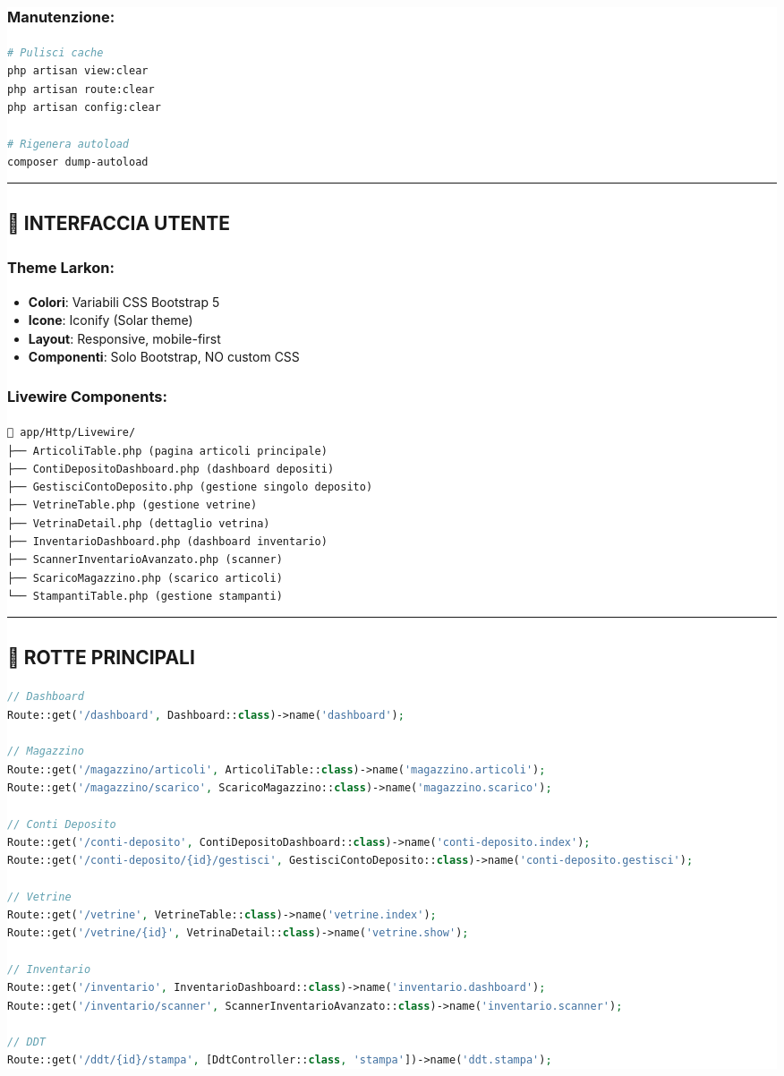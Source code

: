 ### **Manutenzione:**
```bash
# Pulisci cache
php artisan view:clear
php artisan route:clear
php artisan config:clear

# Rigenera autoload
composer dump-autoload
```

---

## 🎨 **INTERFACCIA UTENTE**

### **Theme Larkon:**
- **Colori**: Variabili CSS Bootstrap 5
- **Icone**: Iconify (Solar theme)
- **Layout**: Responsive, mobile-first
- **Componenti**: Solo Bootstrap, NO custom CSS

### **Livewire Components:**
```
📁 app/Http/Livewire/
├── ArticoliTable.php (pagina articoli principale)
├── ContiDepositoDashboard.php (dashboard depositi)
├── GestisciContoDeposito.php (gestione singolo deposito)
├── VetrineTable.php (gestione vetrine)
├── VetrinaDetail.php (dettaglio vetrina)
├── InventarioDashboard.php (dashboard inventario)
├── ScannerInventarioAvanzato.php (scanner)
├── ScaricoMagazzino.php (scarico articoli)
└── StampantiTable.php (gestione stampanti)
```

---

## 🔗 **ROTTE PRINCIPALI**

```php
// Dashboard
Route::get('/dashboard', Dashboard::class)->name('dashboard');

// Magazzino
Route::get('/magazzino/articoli', ArticoliTable::class)->name('magazzino.articoli');
Route::get('/magazzino/scarico', ScaricoMagazzino::class)->name('magazzino.scarico');

// Conti Deposito
Route::get('/conti-deposito', ContiDepositoDashboard::class)->name('conti-deposito.index');
Route::get('/conti-deposito/{id}/gestisci', GestisciContoDeposito::class)->name('conti-deposito.gestisci');

// Vetrine
Route::get('/vetrine', VetrineTable::class)->name('vetrine.index');
Route::get('/vetrine/{id}', VetrinaDetail::class)->name('vetrine.show');

// Inventario
Route::get('/inventario', InventarioDashboard::class)->name('inventario.dashboard');
Route::get('/inventario/scanner', ScannerInventarioAvanzato::class)->name('inventario.scanner');

// DDT
Route::get('/ddt/{id}/stampa', [DdtController::class, 'stampa'])->name('ddt.stampa');
```
